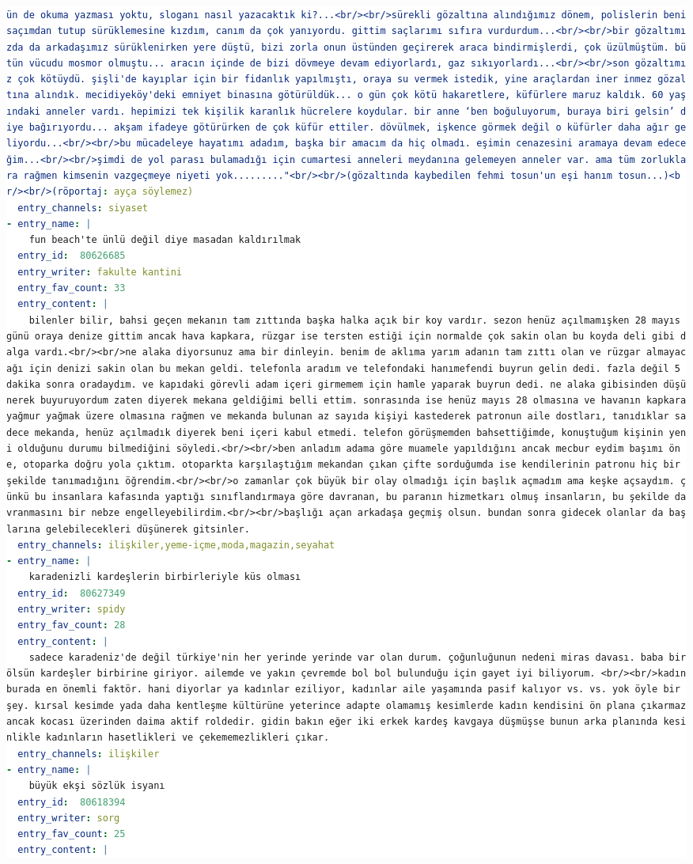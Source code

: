 ```yaml
ün de okuma yazması yoktu, sloganı nasıl yazacaktık ki?...<br/><br/>sürekli gözaltına alındığımız dönem, polislerin beni saçımdan tutup sürüklemesine kızdım, canım da çok yanıyordu. gittim saçlarımı sıfıra vurdurdum...<br/><br/>bir gözaltımızda da arkadaşımız sürüklenirken yere düştü, bizi zorla onun üstünden geçirerek araca bindirmişlerdi, çok üzülmüştüm. bütün vücudu mosmor olmuştu... aracın içinde de bizi dövmeye devam ediyorlardı, gaz sıkıyorlardı...<br/><br/>son gözaltımız çok kötüydü. şişli'de kayıplar için bir fidanlık yapılmıştı, oraya su vermek istedik, yine araçlardan iner inmez gözaltına alındık. mecidiyeköy'deki emniyet binasına götürüldük... o gün çok kötü hakaretlere, küfürlere maruz kaldık. 60 yaşındaki anneler vardı. hepimizi tek kişilik karanlık hücrelere koydular. bir anne ‘ben boğuluyorum, buraya biri gelsin’ diye bağırıyordu... akşam ifadeye götürürken de çok küfür ettiler. dövülmek, işkence görmek değil o küfürler daha ağır geliyordu...<br/><br/>bu mücadeleye hayatımı adadım, başka bir amacım da hiç olmadı. eşimin cenazesini aramaya devam edeceğim...<br/><br/>şimdi de yol parası bulamadığı için cumartesi anneleri meydanına gelemeyen anneler var. ama tüm zorluklara rağmen kimsenin vazgeçmeye niyeti yok........."<br/><br/>(gözaltında kaybedilen fehmi tosun'un eşi hanım tosun...)<br/><br/>(röportaj: ayça söylemez)
  entry_channels: siyaset
- entry_name: |
    fun beach'te ünlü değil diye masadan kaldırılmak
  entry_id:  80626685
  entry_writer: fakulte kantini
  entry_fav_count: 33
  entry_content: |
    bilenler bilir, bahsi geçen mekanın tam zıttında başka halka açık bir koy vardır. sezon henüz açılmamışken 28 mayıs günü oraya denize gittim ancak hava kapkara, rüzgar ise tersten estiği için normalde çok sakin olan bu koyda deli gibi dalga vardı.<br/><br/>ne alaka diyorsunuz ama bir dinleyin. benim de aklıma yarım adanın tam zıttı olan ve rüzgar almayacağı için denizi sakin olan bu mekan geldi. telefonla aradım ve telefondaki hanımefendi buyrun gelin dedi. fazla değil 5 dakika sonra oradaydım. ve kapıdaki görevli adam içeri girmemem için hamle yaparak buyrun dedi. ne alaka gibisinden düşünerek buyuruyordum zaten diyerek mekana geldiğimi belli ettim. sonrasında ise henüz mayıs 28 olmasına ve havanın kapkara yağmur yağmak üzere olmasına rağmen ve mekanda bulunan az sayıda kişiyi kastederek patronun aile dostları, tanıdıklar sadece mekanda, henüz açılmadık diyerek beni içeri kabul etmedi. telefon görüşmemden bahsettiğimde, konuştuğum kişinin yeni olduğunu durumu bilmediğini söyledi.<br/><br/>ben anladım adama göre muamele yapıldığını ancak mecbur eydim başımı öne, otoparka doğru yola çıktım. otoparkta karşılaştığım mekandan çıkan çifte sorduğumda ise kendilerinin patronu hiç bir şekilde tanımadığını öğrendim.<br/><br/>o zamanlar çok büyük bir olay olmadığı için başlık açmadım ama keşke açsaydım. çünkü bu insanlara kafasında yaptığı sınıflandırmaya göre davranan, bu paranın hizmetkarı olmuş insanların, bu şekilde davranmasını bir nebze engelleyebilirdim.<br/><br/>başlığı açan arkadaşa geçmiş olsun. bundan sonra gidecek olanlar da başlarına gelebilecekleri düşünerek gitsinler.
  entry_channels: ilişkiler,yeme-içme,moda,magazin,seyahat
- entry_name: |
    karadenizli kardeşlerin birbirleriyle küs olması
  entry_id:  80627349
  entry_writer: spidy
  entry_fav_count: 28
  entry_content: |
    sadece karadeniz'de değil türkiye'nin her yerinde yerinde var olan durum. çoğunluğunun nedeni miras davası. baba bir ölsün kardeşler birbirine giriyor. ailemde ve yakın çevremde bol bol bulunduğu için gayet iyi biliyorum. <br/><br/>kadın burada en önemli faktör. hani diyorlar ya kadınlar eziliyor, kadınlar aile yaşamında pasif kalıyor vs. vs. yok öyle bir şey. kırsal kesimde yada daha kentleşme kültürüne yeterince adapte olamamış kesimlerde kadın kendisini ön plana çıkarmaz ancak kocası üzerinden daima aktif roldedir. gidin bakın eğer iki erkek kardeş kavgaya düşmüşse bunun arka planında kesinlikle kadınların hasetlikleri ve çekememezlikleri çıkar.
  entry_channels: ilişkiler
- entry_name: |
    büyük ekşi sözlük isyanı
  entry_id:  80618394
  entry_writer: sorg
  entry_fav_count: 25
  entry_content: |
```